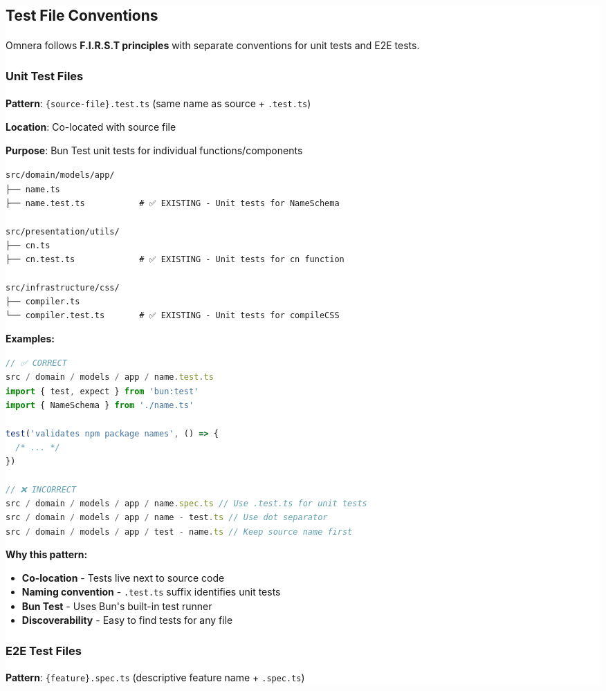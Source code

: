 
## Test File Conventions

Omnera follows **F.I.R.S.T principles** with separate conventions for unit tests and E2E tests.

### Unit Test Files

**Pattern**: `{source-file}.test.ts` (same name as source + `.test.ts`)

**Location**: Co-located with source file

**Purpose**: Bun Test unit tests for individual functions/components

```
src/domain/models/app/
├── name.ts
├── name.test.ts           # ✅ EXISTING - Unit tests for NameSchema

src/presentation/utils/
├── cn.ts
├── cn.test.ts             # ✅ EXISTING - Unit tests for cn function

src/infrastructure/css/
├── compiler.ts
└── compiler.test.ts       # ✅ EXISTING - Unit tests for compileCSS
```

**Examples:**

```typescript
// ✅ CORRECT
src / domain / models / app / name.test.ts
import { test, expect } from 'bun:test'
import { NameSchema } from './name.ts'

test('validates npm package names', () => {
  /* ... */
})

// ❌ INCORRECT
src / domain / models / app / name.spec.ts // Use .test.ts for unit tests
src / domain / models / app / name - test.ts // Use dot separator
src / domain / models / app / test - name.ts // Keep source name first
```

**Why this pattern:**

- **Co-location** - Tests live next to source code
- **Naming convention** - `.test.ts` suffix identifies unit tests
- **Bun Test** - Uses Bun's built-in test runner
- **Discoverability** - Easy to find tests for any file

### E2E Test Files

**Pattern**: `{feature}.spec.ts` (descriptive feature name + `.spec.ts`)
